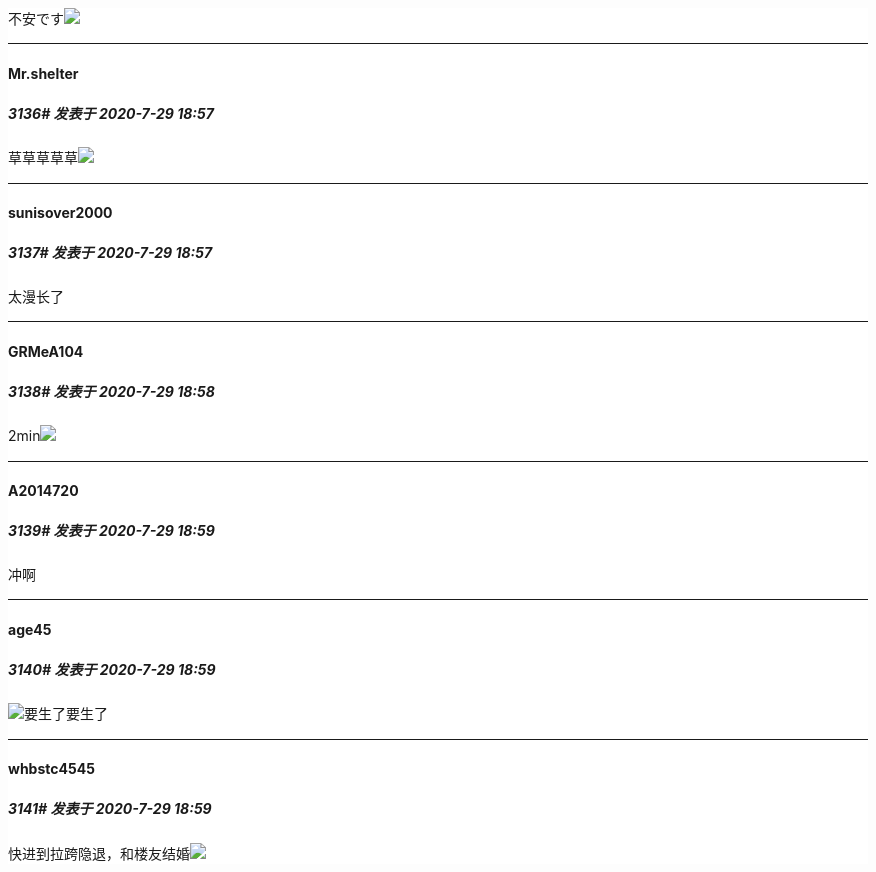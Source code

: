 
不安です<img src="https://static.saraba1st.com/image/smiley/face2017/169.gif" referrerpolicy="no-referrer">


-----

####  Mr.shelter  
##### 3136#       发表于 2020-7-29 18:57


草草草草草<img src="https://static.saraba1st.com/image/smiley/face2017/169.gif" referrerpolicy="no-referrer">


-----

####  sunisover2000  
##### 3137#       发表于 2020-7-29 18:57


太漫长了


-----

####  GRMeA104  
##### 3138#       发表于 2020-7-29 18:58


2min<img src="https://static.saraba1st.com/image/smiley/face2017/163.png" referrerpolicy="no-referrer">


-----

####  A2014720  
##### 3139#       发表于 2020-7-29 18:59


冲啊


-----

####  age45  
##### 3140#       发表于 2020-7-29 18:59


<img src="https://static.saraba1st.com/image/smiley/face2017/169.gif" referrerpolicy="no-referrer">要生了要生了


-----

####  whbstc4545  
##### 3141#       发表于 2020-7-29 18:59


快进到拉跨隐退，和楼友结婚<img src="https://static.saraba1st.com/image/smiley/face2017/169.gif" referrerpolicy="no-referrer">
